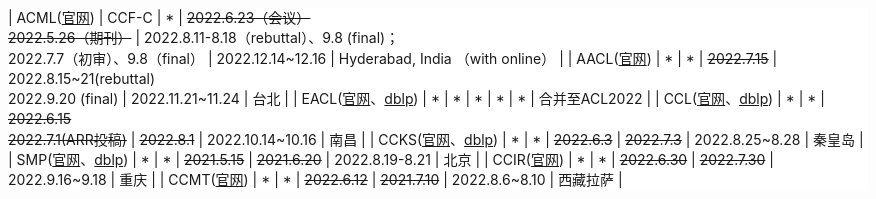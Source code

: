 |         ACML([官网](http://www.acml-conf.org/2022/))         | CCF-C |                           *                           |      ~~2022.6.23（会议）<br />2022.5.26（期刊）~~      | 2022.8.11-8.18（rebuttal）、9.8 (final)；<br />2022.7.7（初审）、9.8（final） |  2022.12.14~12.16  |       Hyderabad, India （with online）       |
|              AACL([官网](https://aaclweb.org/))              |   *   |                           *                           |                     ~~2022.7.15~~                      |        2022.8.15~21(rebuttal)<br />2022.9.20 (final)         |  2022.11.21~11.24  |                     台北                     |
| EACL([官网](https://eacl.org/)、[dblp](https://dblp.uni-trier.de/db/conf/eacl/)) |   *   |                           *                           |                           *                            |                              *                               |         *          |                合并至ACL2022                 |
| CCL([官网](http://cips-cl.org/static/CCL2022/index.html)、[dblp](https://dblp.uni-trier.de/db/conf/cncl/)) |   *   |                           *                           |          ~~2022.6.15<br />2022.7.1(ARR投稿)~~          |                         ~~2022.8.1~~                         |  2022.10.14~10.16  |                     南昌                     |
| CCKS([官网](http://sigkg.cn/ccks2022/)、[dblp](https://dblp.uni-trier.de/db/conf/ccks/)) |   *   |                           *                           |                      ~~2022.6.3~~                      |                         ~~2022.7.3~~                         |   2022.8.25~8.28   |                    秦皇岛                    |
| SMP([官网](https://conference.cipsc.org.cn/smp2022/)、[dblp](https://dblp.uni-trier.de/db/conf/smp/)) |   *   |                           *                           |                     ~~2021.5.15~~                      |                        ~~2021.6.20~~                         |   2022.8.19-8.21   |                     北京                     |
|    CCIR([官网](https://ccir2022.dlufl.edu.cn/index.html))    |   *   |                           *                           |                     ~~2022.6.30~~                      |                        ~~2022.7.30~~                         |   2022.9.16~9.18   |                     重庆                     |
|   CCMT([官网](http://sc.cipsc.org.cn/mt/conference/2022/))   |   *   |                           *                           |                     ~~2022.6.12~~                      |                        ~~2021.7.10~~                         |   2022.8.6~8.10    |                   西藏拉萨                   |

